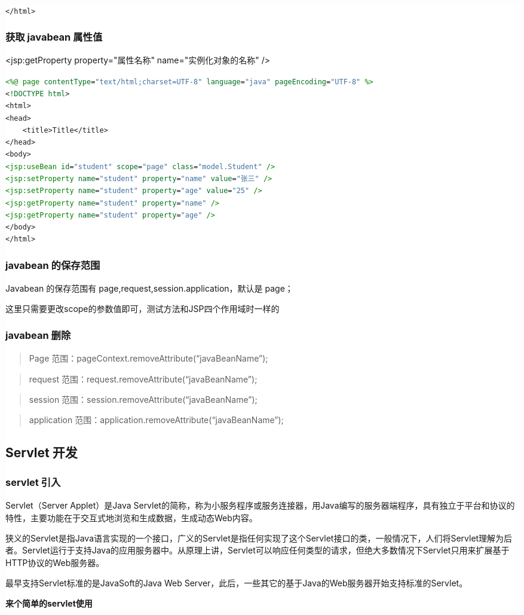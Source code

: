 ```jsp
</html>
```

### 获取 javabean 属性值

\<jsp:getProperty property="属性名称" name="实例化对象的名称" />

```jsp
<%@ page contentType="text/html;charset=UTF-8" language="java" pageEncoding="UTF-8" %>
<!DOCTYPE html>
<html>
<head>
    <title>Title</title>
</head>
<body>
<jsp:useBean id="student" scope="page" class="model.Student" />
<jsp:setProperty name="student" property="name" value="张三" />
<jsp:setProperty name="student" property="age" value="25" />
<jsp:getProperty name="student" property="name" />
<jsp:getProperty name="student" property="age" />
</body>
</html>
```

### javabean 的保存范围

Javabean 的保存范围有 page,request,session.application，默认是 page；

这里只需要更改scope的参数值即可，测试方法和JSP四个作用域时一样的

### javabean 删除

> Page 范围：pageContext.removeAttribute(“javaBeanName”); 

> request 范围：request.removeAttribute(“javaBeanName”); 

> session 范围：session.removeAttribute(“javaBeanName”);

>  application 范围：application.removeAttribute(“javaBeanName”);



## Servlet 开发

### servlet 引入

Servlet（Server Applet）是Java Servlet的简称，称为小服务程序或服务连接器，用Java编写的服务器端程序，具有独立于平台和协议的特性，主要功能在于交互式地浏览和生成数据，生成动态Web内容。

狭义的Servlet是指Java语言实现的一个接口，广义的Servlet是指任何实现了这个Servlet接口的类，一般情况下，人们将Servlet理解为后者。Servlet运行于支持Java的应用服务器中。从原理上讲，Servlet可以响应任何类型的请求，但绝大多数情况下Servlet只用来扩展基于HTTP协议的Web服务器。

最早支持Servlet标准的是JavaSoft的Java Web Server，此后，一些其它的基于Java的Web服务器开始支持标准的Servlet。

**来个简单的servlet使用**
